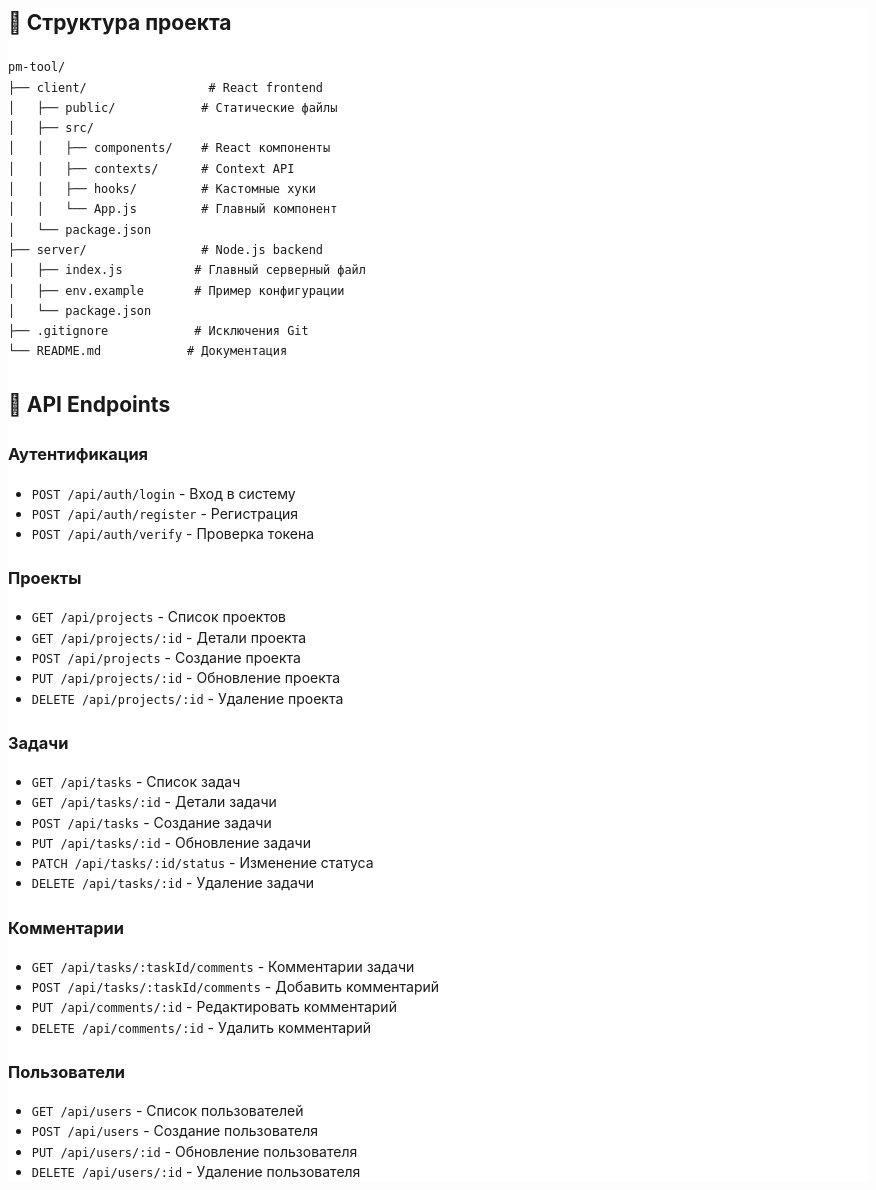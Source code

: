 ## 📁 Структура проекта

```
pm-tool/
├── client/                 # React frontend
│   ├── public/            # Статические файлы
│   ├── src/
│   │   ├── components/    # React компоненты
│   │   ├── contexts/      # Context API
│   │   ├── hooks/         # Кастомные хуки
│   │   └── App.js         # Главный компонент
│   └── package.json
├── server/                # Node.js backend
│   ├── index.js          # Главный серверный файл
│   ├── env.example       # Пример конфигурации
│   └── package.json
├── .gitignore            # Исключения Git
└── README.md            # Документация
```

## 🔧 API Endpoints

### Аутентификация
- `POST /api/auth/login` - Вход в систему
- `POST /api/auth/register` - Регистрация
- `POST /api/auth/verify` - Проверка токена

### Проекты
- `GET /api/projects` - Список проектов
- `GET /api/projects/:id` - Детали проекта
- `POST /api/projects` - Создание проекта
- `PUT /api/projects/:id` - Обновление проекта
- `DELETE /api/projects/:id` - Удаление проекта

### Задачи
- `GET /api/tasks` - Список задач
- `GET /api/tasks/:id` - Детали задачи
- `POST /api/tasks` - Создание задачи
- `PUT /api/tasks/:id` - Обновление задачи
- `PATCH /api/tasks/:id/status` - Изменение статуса
- `DELETE /api/tasks/:id` - Удаление задачи

### Комментарии
- `GET /api/tasks/:taskId/comments` - Комментарии задачи
- `POST /api/tasks/:taskId/comments` - Добавить комментарий
- `PUT /api/comments/:id` - Редактировать комментарий
- `DELETE /api/comments/:id` - Удалить комментарий

### Пользователи
- `GET /api/users` - Список пользователей
- `POST /api/users` - Создание пользователя
- `PUT /api/users/:id` - Обновление пользователя
- `DELETE /api/users/:id` - Удаление пользователя
